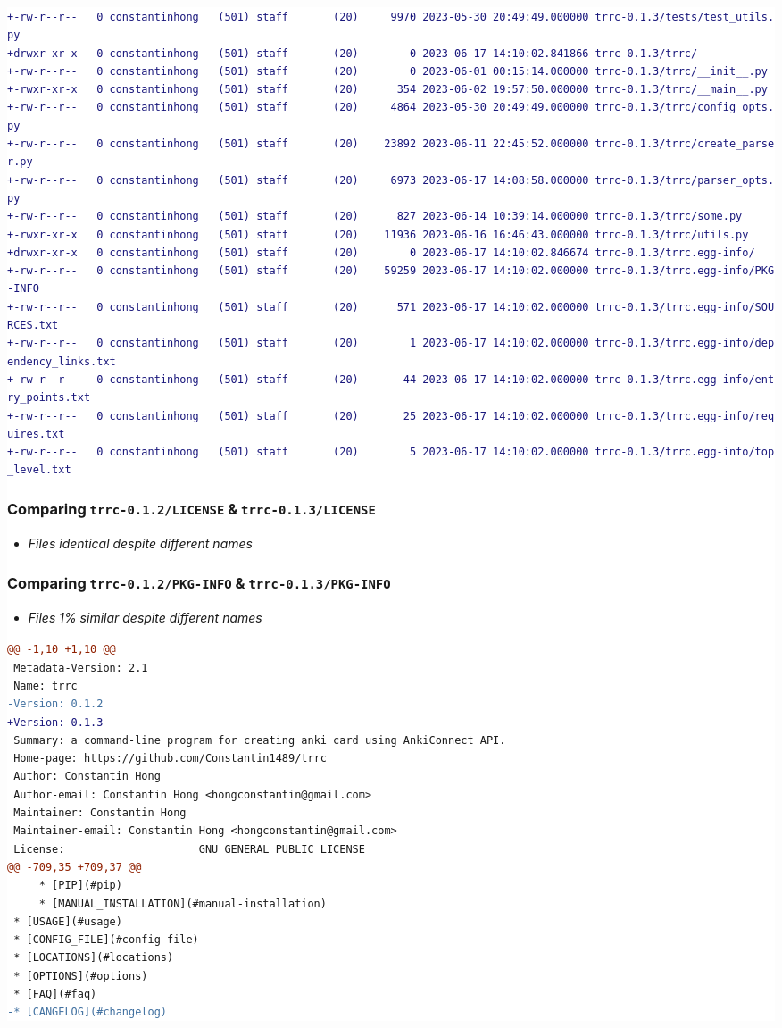 ```diff
+-rw-r--r--   0 constantinhong   (501) staff       (20)     9970 2023-05-30 20:49:49.000000 trrc-0.1.3/tests/test_utils.py
+drwxr-xr-x   0 constantinhong   (501) staff       (20)        0 2023-06-17 14:10:02.841866 trrc-0.1.3/trrc/
+-rw-r--r--   0 constantinhong   (501) staff       (20)        0 2023-06-01 00:15:14.000000 trrc-0.1.3/trrc/__init__.py
+-rwxr-xr-x   0 constantinhong   (501) staff       (20)      354 2023-06-02 19:57:50.000000 trrc-0.1.3/trrc/__main__.py
+-rw-r--r--   0 constantinhong   (501) staff       (20)     4864 2023-05-30 20:49:49.000000 trrc-0.1.3/trrc/config_opts.py
+-rw-r--r--   0 constantinhong   (501) staff       (20)    23892 2023-06-11 22:45:52.000000 trrc-0.1.3/trrc/create_parser.py
+-rw-r--r--   0 constantinhong   (501) staff       (20)     6973 2023-06-17 14:08:58.000000 trrc-0.1.3/trrc/parser_opts.py
+-rw-r--r--   0 constantinhong   (501) staff       (20)      827 2023-06-14 10:39:14.000000 trrc-0.1.3/trrc/some.py
+-rwxr-xr-x   0 constantinhong   (501) staff       (20)    11936 2023-06-16 16:46:43.000000 trrc-0.1.3/trrc/utils.py
+drwxr-xr-x   0 constantinhong   (501) staff       (20)        0 2023-06-17 14:10:02.846674 trrc-0.1.3/trrc.egg-info/
+-rw-r--r--   0 constantinhong   (501) staff       (20)    59259 2023-06-17 14:10:02.000000 trrc-0.1.3/trrc.egg-info/PKG-INFO
+-rw-r--r--   0 constantinhong   (501) staff       (20)      571 2023-06-17 14:10:02.000000 trrc-0.1.3/trrc.egg-info/SOURCES.txt
+-rw-r--r--   0 constantinhong   (501) staff       (20)        1 2023-06-17 14:10:02.000000 trrc-0.1.3/trrc.egg-info/dependency_links.txt
+-rw-r--r--   0 constantinhong   (501) staff       (20)       44 2023-06-17 14:10:02.000000 trrc-0.1.3/trrc.egg-info/entry_points.txt
+-rw-r--r--   0 constantinhong   (501) staff       (20)       25 2023-06-17 14:10:02.000000 trrc-0.1.3/trrc.egg-info/requires.txt
+-rw-r--r--   0 constantinhong   (501) staff       (20)        5 2023-06-17 14:10:02.000000 trrc-0.1.3/trrc.egg-info/top_level.txt
```

### Comparing `trrc-0.1.2/LICENSE` & `trrc-0.1.3/LICENSE`

 * *Files identical despite different names*

### Comparing `trrc-0.1.2/PKG-INFO` & `trrc-0.1.3/PKG-INFO`

 * *Files 1% similar despite different names*

```diff
@@ -1,10 +1,10 @@
 Metadata-Version: 2.1
 Name: trrc
-Version: 0.1.2
+Version: 0.1.3
 Summary: a command-line program for creating anki card using AnkiConnect API.
 Home-page: https://github.com/Constantin1489/trrc
 Author: Constantin Hong
 Author-email: Constantin Hong <hongconstantin@gmail.com>
 Maintainer: Constantin Hong
 Maintainer-email: Constantin Hong <hongconstantin@gmail.com>
 License:                     GNU GENERAL PUBLIC LICENSE
@@ -709,35 +709,37 @@
     * [PIP](#pip)
     * [MANUAL_INSTALLATION](#manual-installation)
 * [USAGE](#usage)
 * [CONFIG_FILE](#config-file)
 * [LOCATIONS](#locations)
 * [OPTIONS](#options)
 * [FAQ](#faq)
-* [CANGELOG](#changelog)
```